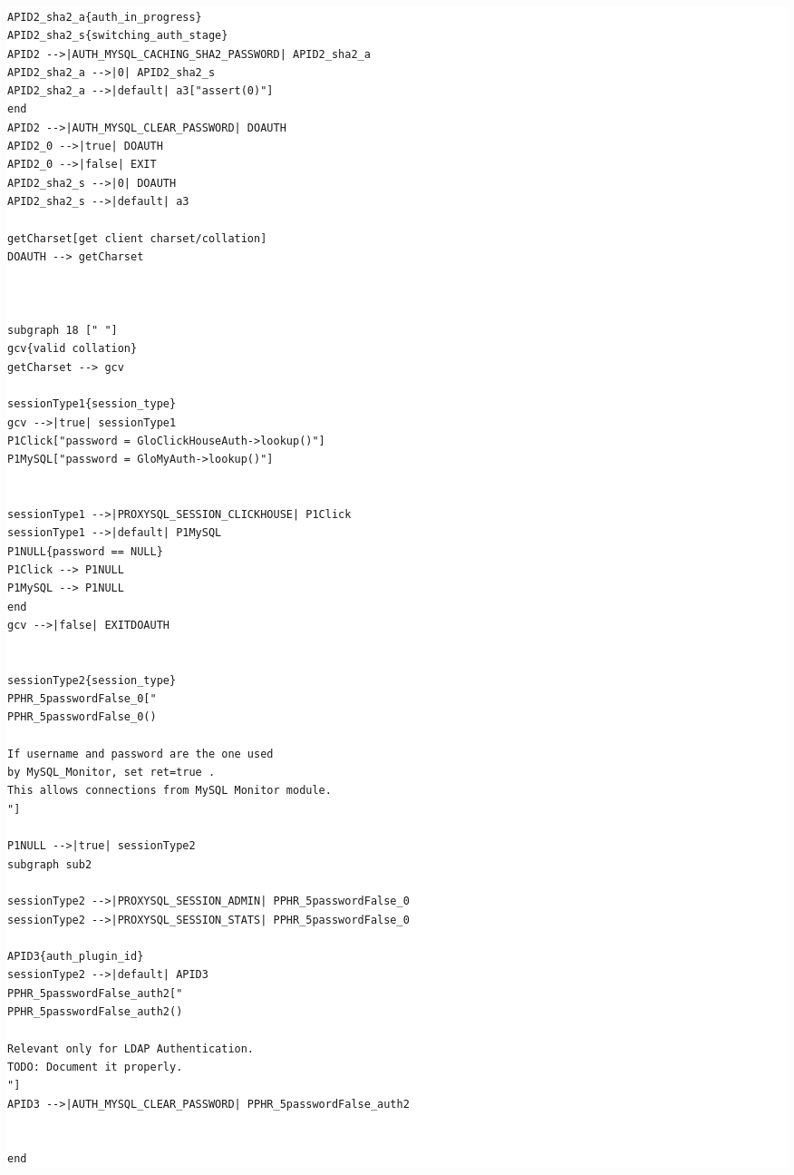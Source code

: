 ```mermaid
APID2_sha2_a{auth_in_progress}
APID2_sha2_s{switching_auth_stage}
APID2 -->|AUTH_MYSQL_CACHING_SHA2_PASSWORD| APID2_sha2_a
APID2_sha2_a -->|0| APID2_sha2_s
APID2_sha2_a -->|default| a3["assert(0)"]
end
APID2 -->|AUTH_MYSQL_CLEAR_PASSWORD| DOAUTH
APID2_0 -->|true| DOAUTH
APID2_0 -->|false| EXIT
APID2_sha2_s -->|0| DOAUTH
APID2_sha2_s -->|default| a3

getCharset[get client charset/collation]
DOAUTH --> getCharset



subgraph 18 [" "]
gcv{valid collation}
getCharset --> gcv

sessionType1{session_type}
gcv -->|true| sessionType1
P1Click["password = GloClickHouseAuth->lookup()"]
P1MySQL["password = GloMyAuth->lookup()"]


sessionType1 -->|PROXYSQL_SESSION_CLICKHOUSE| P1Click
sessionType1 -->|default| P1MySQL
P1NULL{password == NULL}
P1Click --> P1NULL
P1MySQL --> P1NULL
end
gcv -->|false| EXITDOAUTH


sessionType2{session_type}
PPHR_5passwordFalse_0["
PPHR_5passwordFalse_0()

If username and password are the one used
by MySQL_Monitor, set ret=true .  
This allows connections from MySQL Monitor module.
"]

P1NULL -->|true| sessionType2
subgraph sub2

sessionType2 -->|PROXYSQL_SESSION_ADMIN| PPHR_5passwordFalse_0
sessionType2 -->|PROXYSQL_SESSION_STATS| PPHR_5passwordFalse_0

APID3{auth_plugin_id}
sessionType2 -->|default| APID3
PPHR_5passwordFalse_auth2["
PPHR_5passwordFalse_auth2()

Relevant only for LDAP Authentication.
TODO: Document it properly.
"]
APID3 -->|AUTH_MYSQL_CLEAR_PASSWORD| PPHR_5passwordFalse_auth2


end
```
